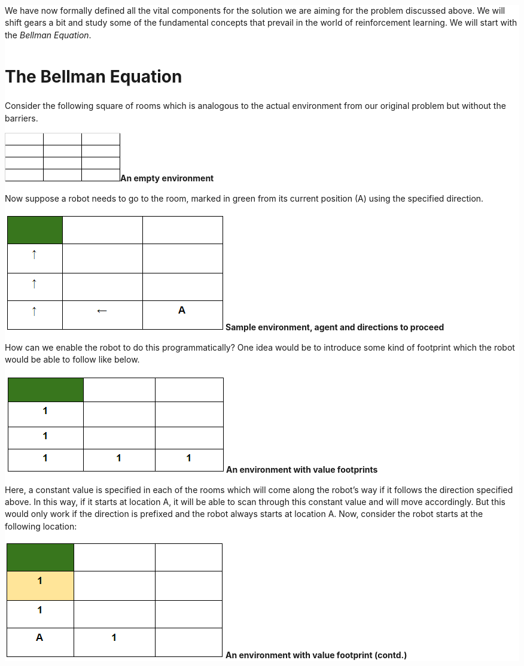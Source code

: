 We have now formally defined all the vital components for the solution we are aiming for the problem discussed above. We will shift gears a bit and study some of the fundamental concepts that prevail in the world of reinforcement learning. We will start with the _Bellman Equation_.

# **The Bellman Equation**

Consider the following square of rooms which is analogous to the actual environment from our original problem but without the barriers.

![](/assets/images/content/images/2019/05/image-12.png)**An empty environment**

Now suppose a robot needs to go to the room, marked in green from its current position (A) using the specified direction.

![](/assets/images/content/images/2019/05/image-13.png)**Sample environment, agent and directions to proceed**

How can we enable the robot to do this programmatically? One idea would be to introduce some kind of footprint which the robot would be able to follow like below.

![](/assets/images/content/images/2019/05/image-14.png)**An environment with value footprints**

Here, a constant value is specified in each of the rooms which will come along the robot’s way if it follows the direction specified above. In this way, if it starts at location A, it will be able to scan through this constant value and will move accordingly. But this would only work if the direction is prefixed and the robot always starts at location A. Now, consider the robot starts at the following location:

![](/assets/images/content/images/2019/05/image-15.png)**An environment with value footprint (contd.)**
